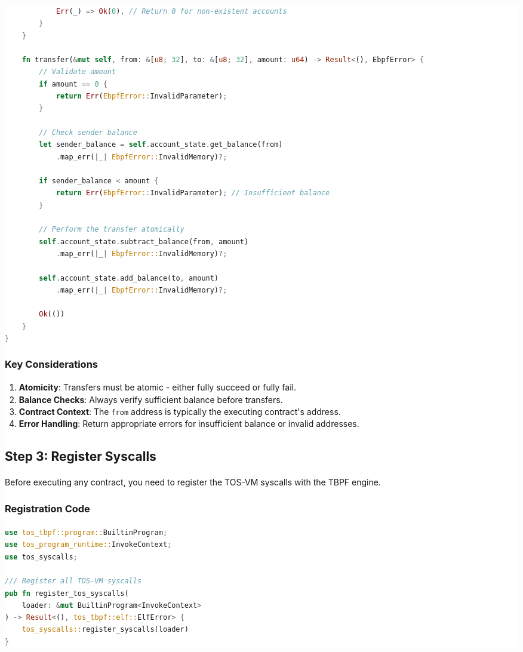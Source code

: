 ```rust
            Err(_) => Ok(0), // Return 0 for non-existent accounts
        }
    }

    fn transfer(&mut self, from: &[u8; 32], to: &[u8; 32], amount: u64) -> Result<(), EbpfError> {
        // Validate amount
        if amount == 0 {
            return Err(EbpfError::InvalidParameter);
        }

        // Check sender balance
        let sender_balance = self.account_state.get_balance(from)
            .map_err(|_| EbpfError::InvalidMemory)?;

        if sender_balance < amount {
            return Err(EbpfError::InvalidParameter); // Insufficient balance
        }

        // Perform the transfer atomically
        self.account_state.subtract_balance(from, amount)
            .map_err(|_| EbpfError::InvalidMemory)?;

        self.account_state.add_balance(to, amount)
            .map_err(|_| EbpfError::InvalidMemory)?;

        Ok(())
    }
}
```

### Key Considerations

1. **Atomicity**: Transfers must be atomic - either fully succeed or fully fail.
2. **Balance Checks**: Always verify sufficient balance before transfers.
3. **Contract Context**: The `from` address is typically the executing contract's address.
4. **Error Handling**: Return appropriate errors for insufficient balance or invalid addresses.

## Step 3: Register Syscalls

Before executing any contract, you need to register the TOS-VM syscalls with the TBPF engine.

### Registration Code

```rust
use tos_tbpf::program::BuiltinProgram;
use tos_program_runtime::InvokeContext;
use tos_syscalls;

/// Register all TOS-VM syscalls
pub fn register_tos_syscalls(
    loader: &mut BuiltinProgram<InvokeContext>
) -> Result<(), tos_tbpf::elf::ElfError> {
    tos_syscalls::register_syscalls(loader)
}
```
